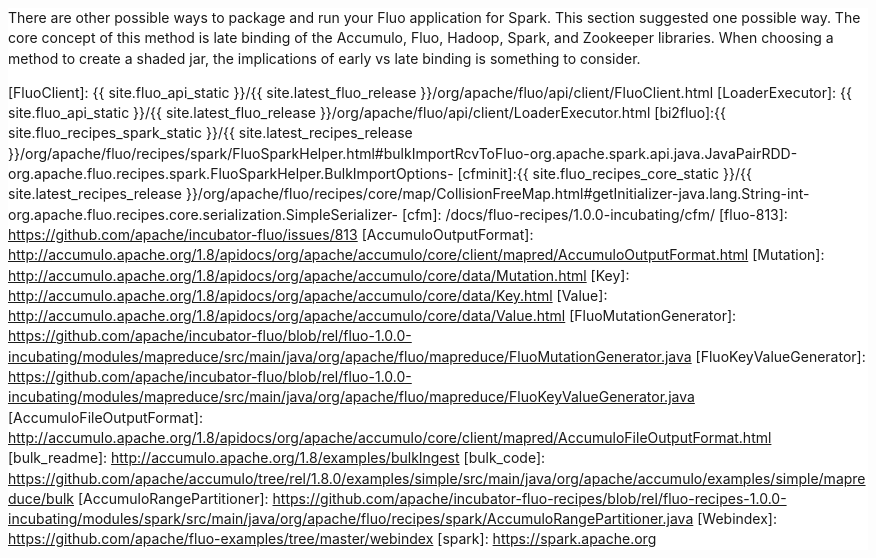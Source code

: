 There are other possible ways to package and run your Fluo application for Spark.  This section
suggested one possible way.  The core concept of this method is late binding of the Accumulo, Fluo,
Hadoop, Spark, and Zookeeper libraries.  When choosing a method to create a shaded jar, the
implications of early vs late binding is something to consider.

[FluoClient]: {{ site.fluo_api_static }}/{{ site.latest_fluo_release }}/org/apache/fluo/api/client/FluoClient.html
[LoaderExecutor]: {{ site.fluo_api_static }}/{{ site.latest_fluo_release }}/org/apache/fluo/api/client/LoaderExecutor.html
[bi2fluo]:{{ site.fluo_recipes_spark_static }}/{{ site.latest_recipes_release }}/org/apache/fluo/recipes/spark/FluoSparkHelper.html#bulkImportRcvToFluo-org.apache.spark.api.java.JavaPairRDD-org.apache.fluo.recipes.spark.FluoSparkHelper.BulkImportOptions-
[cfminit]:{{ site.fluo_recipes_core_static }}/{{ site.latest_recipes_release }}/org/apache/fluo/recipes/core/map/CollisionFreeMap.html#getInitializer-java.lang.String-int-org.apache.fluo.recipes.core.serialization.SimpleSerializer-
[cfm]: /docs/fluo-recipes/1.0.0-incubating/cfm/
[fluo-813]: https://github.com/apache/incubator-fluo/issues/813
[AccumuloOutputFormat]: http://accumulo.apache.org/1.8/apidocs/org/apache/accumulo/core/client/mapred/AccumuloOutputFormat.html
[Mutation]: http://accumulo.apache.org/1.8/apidocs/org/apache/accumulo/core/data/Mutation.html
[Key]: http://accumulo.apache.org/1.8/apidocs/org/apache/accumulo/core/data/Key.html
[Value]: http://accumulo.apache.org/1.8/apidocs/org/apache/accumulo/core/data/Value.html
[FluoMutationGenerator]: https://github.com/apache/incubator-fluo/blob/rel/fluo-1.0.0-incubating/modules/mapreduce/src/main/java/org/apache/fluo/mapreduce/FluoMutationGenerator.java
[FluoKeyValueGenerator]: https://github.com/apache/incubator-fluo/blob/rel/fluo-1.0.0-incubating/modules/mapreduce/src/main/java/org/apache/fluo/mapreduce/FluoKeyValueGenerator.java
[AccumuloFileOutputFormat]: http://accumulo.apache.org/1.8/apidocs/org/apache/accumulo/core/client/mapred/AccumuloFileOutputFormat.html
[bulk_readme]: http://accumulo.apache.org/1.8/examples/bulkIngest
[bulk_code]: https://github.com/apache/accumulo/tree/rel/1.8.0/examples/simple/src/main/java/org/apache/accumulo/examples/simple/mapreduce/bulk
[AccumuloRangePartitioner]: https://github.com/apache/incubator-fluo-recipes/blob/rel/fluo-recipes-1.0.0-incubating/modules/spark/src/main/java/org/apache/fluo/recipes/spark/AccumuloRangePartitioner.java
[Webindex]: https://github.com/apache/fluo-examples/tree/master/webindex
[spark]: https://spark.apache.org
